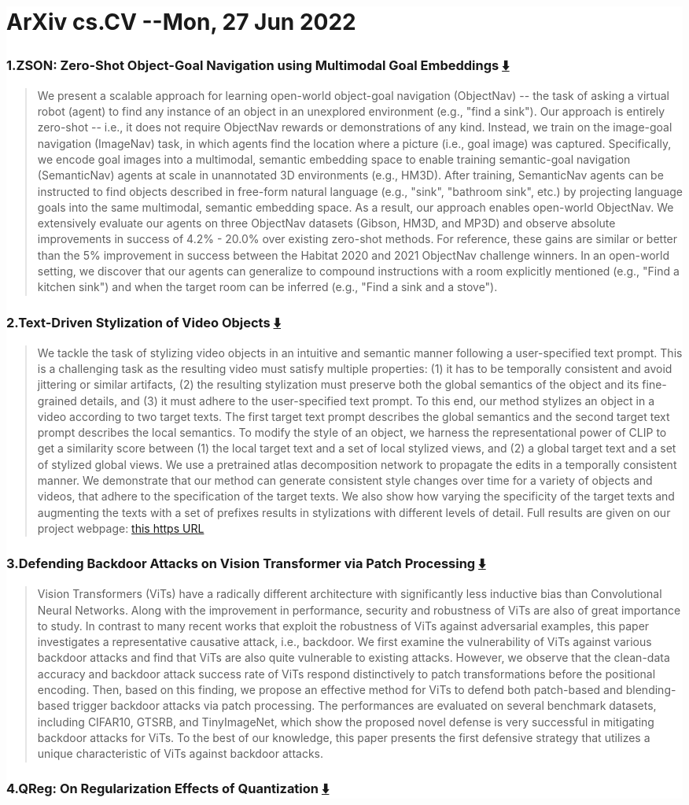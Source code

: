 # ArXiv cs.CV --Mon, 27 Jun 2022
### 1.ZSON: Zero-Shot Object-Goal Navigation using Multimodal Goal Embeddings  [ :arrow_down: ](https://arxiv.org/pdf/2206.12403.pdf)
>  We present a scalable approach for learning open-world object-goal navigation (ObjectNav) -- the task of asking a virtual robot (agent) to find any instance of an object in an unexplored environment (e.g., "find a sink"). Our approach is entirely zero-shot -- i.e., it does not require ObjectNav rewards or demonstrations of any kind. Instead, we train on the image-goal navigation (ImageNav) task, in which agents find the location where a picture (i.e., goal image) was captured. Specifically, we encode goal images into a multimodal, semantic embedding space to enable training semantic-goal navigation (SemanticNav) agents at scale in unannotated 3D environments (e.g., HM3D). After training, SemanticNav agents can be instructed to find objects described in free-form natural language (e.g., "sink", "bathroom sink", etc.) by projecting language goals into the same multimodal, semantic embedding space. As a result, our approach enables open-world ObjectNav. We extensively evaluate our agents on three ObjectNav datasets (Gibson, HM3D, and MP3D) and observe absolute improvements in success of 4.2% - 20.0% over existing zero-shot methods. For reference, these gains are similar or better than the 5% improvement in success between the Habitat 2020 and 2021 ObjectNav challenge winners. In an open-world setting, we discover that our agents can generalize to compound instructions with a room explicitly mentioned (e.g., "Find a kitchen sink") and when the target room can be inferred (e.g., "Find a sink and a stove").      
### 2.Text-Driven Stylization of Video Objects  [ :arrow_down: ](https://arxiv.org/pdf/2206.12396.pdf)
>  We tackle the task of stylizing video objects in an intuitive and semantic manner following a user-specified text prompt. This is a challenging task as the resulting video must satisfy multiple properties: (1) it has to be temporally consistent and avoid jittering or similar artifacts, (2) the resulting stylization must preserve both the global semantics of the object and its fine-grained details, and (3) it must adhere to the user-specified text prompt. To this end, our method stylizes an object in a video according to two target texts. The first target text prompt describes the global semantics and the second target text prompt describes the local semantics. To modify the style of an object, we harness the representational power of CLIP to get a similarity score between (1) the local target text and a set of local stylized views, and (2) a global target text and a set of stylized global views. We use a pretrained atlas decomposition network to propagate the edits in a temporally consistent manner. We demonstrate that our method can generate consistent style changes over time for a variety of objects and videos, that adhere to the specification of the target texts. We also show how varying the specificity of the target texts and augmenting the texts with a set of prefixes results in stylizations with different levels of detail. Full results are given on our project webpage: <a class="link-external link-https" href="https://sloeschcke.github.io/Text-Driven-Stylization-of-Video-Objects/" rel="external noopener nofollow">this https URL</a>      
### 3.Defending Backdoor Attacks on Vision Transformer via Patch Processing  [ :arrow_down: ](https://arxiv.org/pdf/2206.12381.pdf)
>  Vision Transformers (ViTs) have a radically different architecture with significantly less inductive bias than Convolutional Neural Networks. Along with the improvement in performance, security and robustness of ViTs are also of great importance to study. In contrast to many recent works that exploit the robustness of ViTs against adversarial examples, this paper investigates a representative causative attack, i.e., backdoor. We first examine the vulnerability of ViTs against various backdoor attacks and find that ViTs are also quite vulnerable to existing attacks. However, we observe that the clean-data accuracy and backdoor attack success rate of ViTs respond distinctively to patch transformations before the positional encoding. Then, based on this finding, we propose an effective method for ViTs to defend both patch-based and blending-based trigger backdoor attacks via patch processing. The performances are evaluated on several benchmark datasets, including CIFAR10, GTSRB, and TinyImageNet, which show the proposed novel defense is very successful in mitigating backdoor attacks for ViTs. To the best of our knowledge, this paper presents the first defensive strategy that utilizes a unique characteristic of ViTs against backdoor attacks.      
### 4.QReg: On Regularization Effects of Quantization  [ :arrow_down: ](https://arxiv.org/pdf/2206.12372.pdf)